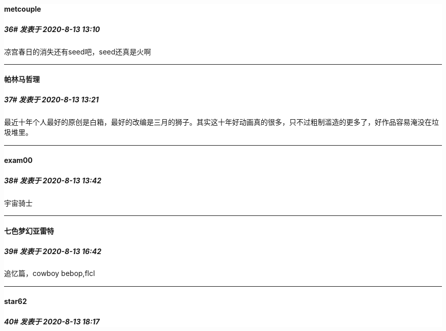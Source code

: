 ####  metcouple  
##### 36#       发表于 2020-8-13 13:10




凉宫春日的消失还有seed吧，seed还真是火啊







-----

####  帕林马哲理  
##### 37#       发表于 2020-8-13 13:21




最近十年个人最好的原创是白箱，最好的改编是三月的狮子。其实这十年好动画真的很多，只不过粗制滥造的更多了，好作品容易淹没在垃圾堆里。







-----

####  exam00  
##### 38#       发表于 2020-8-13 13:42




宇宙骑士







-----

####  七色梦幻亚雷特  
##### 39#       发表于 2020-8-13 16:42




追忆篇，cowboy bebop,flcl







-----

####  star62  
##### 40#       发表于 2020-8-13 18:17



